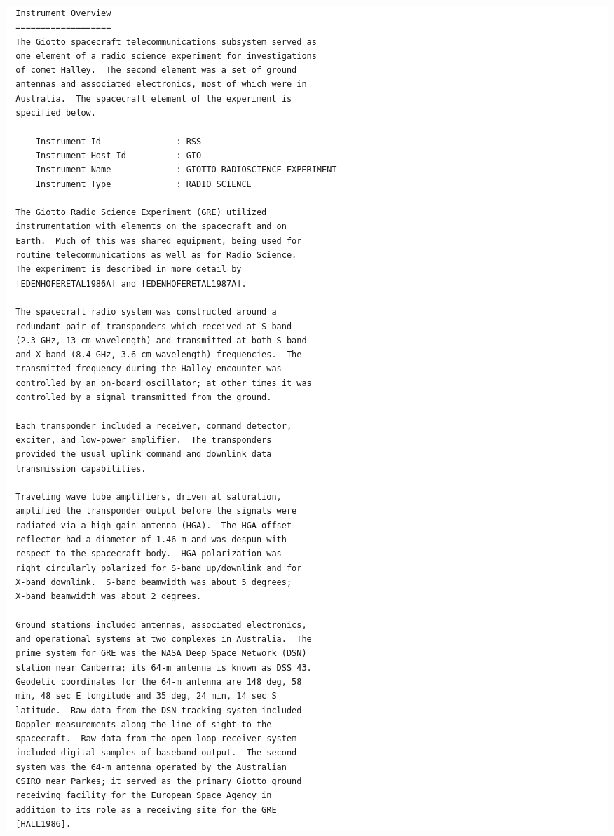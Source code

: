 
      Instrument Overview
      ===================
      The Giotto spacecraft telecommunications subsystem served as
      one element of a radio science experiment for investigations
      of comet Halley.  The second element was a set of ground
      antennas and associated electronics, most of which were in
      Australia.  The spacecraft element of the experiment is
      specified below.
 
          Instrument Id               : RSS
          Instrument Host Id          : GIO
          Instrument Name             : GIOTTO RADIOSCIENCE EXPERIMENT
          Instrument Type             : RADIO SCIENCE
 
      The Giotto Radio Science Experiment (GRE) utilized
      instrumentation with elements on the spacecraft and on
      Earth.  Much of this was shared equipment, being used for
      routine telecommunications as well as for Radio Science.
      The experiment is described in more detail by
      [EDENHOFERETAL1986A] and [EDENHOFERETAL1987A].
 
      The spacecraft radio system was constructed around a
      redundant pair of transponders which received at S-band
      (2.3 GHz, 13 cm wavelength) and transmitted at both S-band
      and X-band (8.4 GHz, 3.6 cm wavelength) frequencies.  The
      transmitted frequency during the Halley encounter was
      controlled by an on-board oscillator; at other times it was
      controlled by a signal transmitted from the ground.
 
      Each transponder included a receiver, command detector,
      exciter, and low-power amplifier.  The transponders
      provided the usual uplink command and downlink data
      transmission capabilities.
 
      Traveling wave tube amplifiers, driven at saturation,
      amplified the transponder output before the signals were
      radiated via a high-gain antenna (HGA).  The HGA offset
      reflector had a diameter of 1.46 m and was despun with
      respect to the spacecraft body.  HGA polarization was
      right circularly polarized for S-band up/downlink and for
      X-band downlink.  S-band beamwidth was about 5 degrees;
      X-band beamwidth was about 2 degrees.
 
      Ground stations included antennas, associated electronics,
      and operational systems at two complexes in Australia.  The
      prime system for GRE was the NASA Deep Space Network (DSN)
      station near Canberra; its 64-m antenna is known as DSS 43.
      Geodetic coordinates for the 64-m antenna are 148 deg, 58
      min, 48 sec E longitude and 35 deg, 24 min, 14 sec S
      latitude.  Raw data from the DSN tracking system included
      Doppler measurements along the line of sight to the
      spacecraft.  Raw data from the open loop receiver system
      included digital samples of baseband output.  The second
      system was the 64-m antenna operated by the Australian
      CSIRO near Parkes; it served as the primary Giotto ground
      receiving facility for the European Space Agency in
      addition to its role as a receiving site for the GRE
      [HALL1986].
 